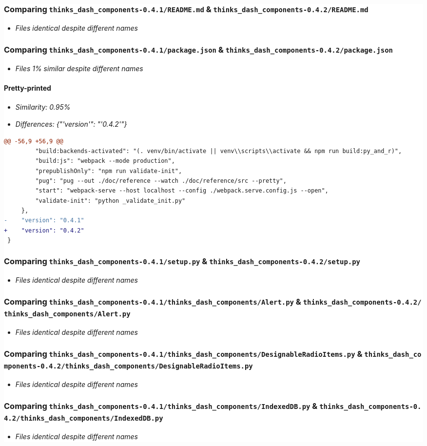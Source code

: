 ### Comparing `thinks_dash_components-0.4.1/README.md` & `thinks_dash_components-0.4.2/README.md`

 * *Files identical despite different names*

### Comparing `thinks_dash_components-0.4.1/package.json` & `thinks_dash_components-0.4.2/package.json`

 * *Files 1% similar despite different names*

#### Pretty-printed

 * *Similarity: 0.95%*

 * *Differences: {"'version'": "'0.4.2'"}*

```diff
@@ -56,9 +56,9 @@
         "build:backends-activated": "(. venv/bin/activate || venv\\scripts\\activate && npm run build:py_and_r)",
         "build:js": "webpack --mode production",
         "prepublishOnly": "npm run validate-init",
         "pug": "pug --out ./doc/reference --watch ./doc/reference/src --pretty",
         "start": "webpack-serve --host localhost --config ./webpack.serve.config.js --open",
         "validate-init": "python _validate_init.py"
     },
-    "version": "0.4.1"
+    "version": "0.4.2"
 }
```

### Comparing `thinks_dash_components-0.4.1/setup.py` & `thinks_dash_components-0.4.2/setup.py`

 * *Files identical despite different names*

### Comparing `thinks_dash_components-0.4.1/thinks_dash_components/Alert.py` & `thinks_dash_components-0.4.2/thinks_dash_components/Alert.py`

 * *Files identical despite different names*

### Comparing `thinks_dash_components-0.4.1/thinks_dash_components/DesignableRadioItems.py` & `thinks_dash_components-0.4.2/thinks_dash_components/DesignableRadioItems.py`

 * *Files identical despite different names*

### Comparing `thinks_dash_components-0.4.1/thinks_dash_components/IndexedDB.py` & `thinks_dash_components-0.4.2/thinks_dash_components/IndexedDB.py`

 * *Files identical despite different names*

